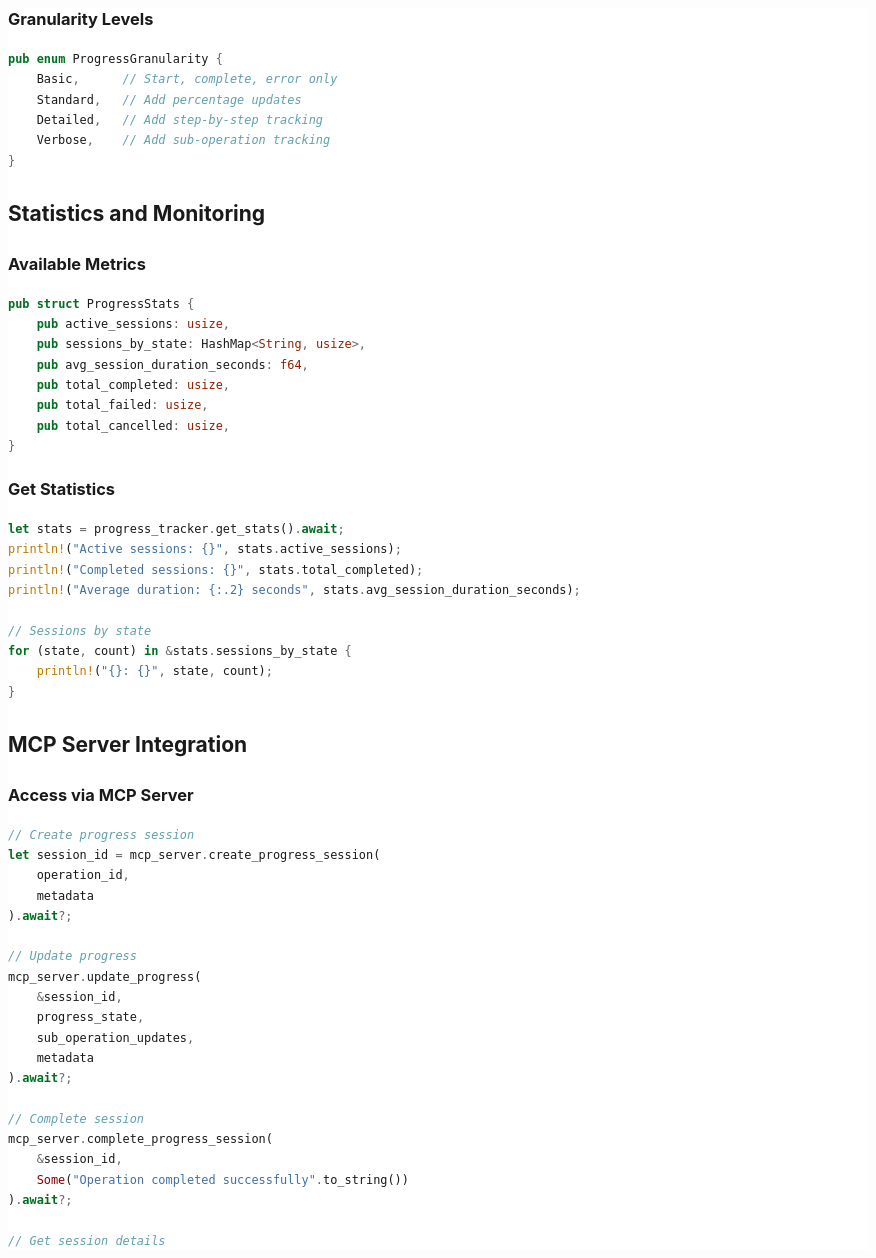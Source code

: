### Granularity Levels
```rust
pub enum ProgressGranularity {
    Basic,      // Start, complete, error only
    Standard,   // Add percentage updates
    Detailed,   // Add step-by-step tracking
    Verbose,    // Add sub-operation tracking
}
```

## Statistics and Monitoring

### Available Metrics
```rust
pub struct ProgressStats {
    pub active_sessions: usize,
    pub sessions_by_state: HashMap<String, usize>,
    pub avg_session_duration_seconds: f64,
    pub total_completed: usize,
    pub total_failed: usize,
    pub total_cancelled: usize,
}
```

### Get Statistics
```rust
let stats = progress_tracker.get_stats().await;
println!("Active sessions: {}", stats.active_sessions);
println!("Completed sessions: {}", stats.total_completed);
println!("Average duration: {:.2} seconds", stats.avg_session_duration_seconds);

// Sessions by state
for (state, count) in &stats.sessions_by_state {
    println!("{}: {}", state, count);
}
```

## MCP Server Integration

### Access via MCP Server
```rust
// Create progress session
let session_id = mcp_server.create_progress_session(
    operation_id,
    metadata
).await?;

// Update progress
mcp_server.update_progress(
    &session_id,
    progress_state,
    sub_operation_updates,
    metadata
).await?;

// Complete session
mcp_server.complete_progress_session(
    &session_id,
    Some("Operation completed successfully".to_string())
).await?;

// Get session details
```